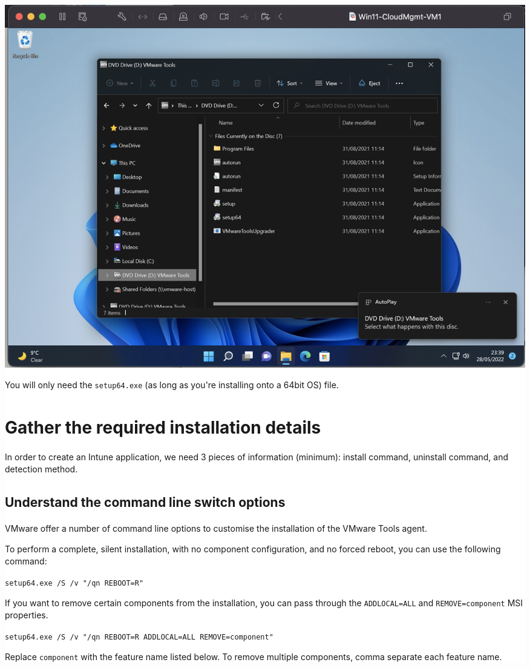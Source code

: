 ![mountMedia.png](/assets/images/DeployVMwareTools/mountMedia.png)

You will only need the `setup64.exe` (as long as you're installing onto a 64bit OS) file.

# Gather the required installation details

In order to create an Intune application, we need 3 pieces of information (minimum): install command, uninstall command, and detection method.

## Understand the command line switch options

VMware offer a number of command line options to customise the installation of the VMware Tools agent.

To perform a complete, silent installation, with no component configuration, and no forced reboot, you can use the following command:

```
setup64.exe /S /v "/qn REBOOT=R"
```

If you want to remove certain components from the installation, you can pass through the `ADDLOCAL=ALL` and `REMOVE=component` MSI properties.
```
setup64.exe /S /v "/qn REBOOT=R ADDLOCAL=ALL REMOVE=component"
```
 Replace `component` with the feature name listed below. To remove multiple components, comma separate each feature name.
